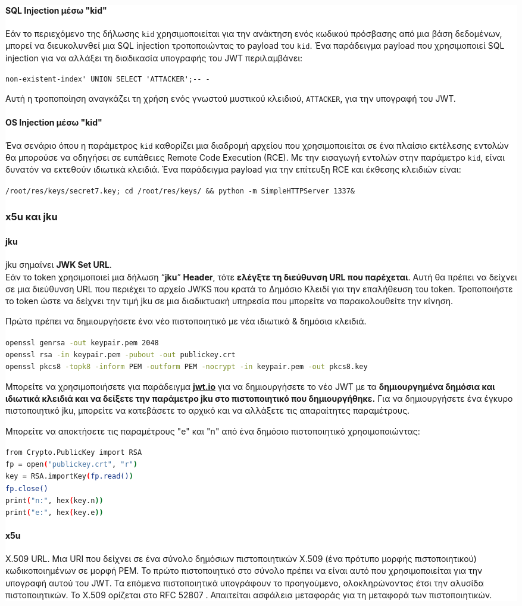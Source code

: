 #### SQL Injection μέσω "kid"

Εάν το περιεχόμενο της δήλωσης `kid` χρησιμοποιείται για την ανάκτηση ενός κωδικού πρόσβασης από μια βάση δεδομένων, μπορεί να διευκολυνθεί μια SQL injection τροποποιώντας το payload του `kid`. Ένα παράδειγμα payload που χρησιμοποιεί SQL injection για να αλλάξει τη διαδικασία υπογραφής του JWT περιλαμβάνει:

`non-existent-index' UNION SELECT 'ATTACKER';-- -`

Αυτή η τροποποίηση αναγκάζει τη χρήση ενός γνωστού μυστικού κλειδιού, `ATTACKER`, για την υπογραφή του JWT.

#### OS Injection μέσω "kid"

Ένα σενάριο όπου η παράμετρος `kid` καθορίζει μια διαδρομή αρχείου που χρησιμοποιείται σε ένα πλαίσιο εκτέλεσης εντολών θα μπορούσε να οδηγήσει σε ευπάθειες Remote Code Execution (RCE). Με την εισαγωγή εντολών στην παράμετρο `kid`, είναι δυνατόν να εκτεθούν ιδιωτικά κλειδιά. Ένα παράδειγμα payload για την επίτευξη RCE και έκθεσης κλειδιών είναι:

`/root/res/keys/secret7.key; cd /root/res/keys/ && python -m SimpleHTTPServer 1337&`

### x5u και jku

#### jku

jku σημαίνει **JWK Set URL**.\
Εάν το token χρησιμοποιεί μια δήλωση “**jku**” **Header**, τότε **ελέγξτε τη διεύθυνση URL που παρέχεται**. Αυτή θα πρέπει να δείχνει σε μια διεύθυνση URL που περιέχει το αρχείο JWKS που κρατά το Δημόσιο Κλειδί για την επαλήθευση του token. Τροποποιήστε το token ώστε να δείχνει την τιμή jku σε μια διαδικτυακή υπηρεσία που μπορείτε να παρακολουθείτε την κίνηση.

Πρώτα πρέπει να δημιουργήσετε ένα νέο πιστοποιητικό με νέα ιδιωτικά & δημόσια κλειδιά.
```bash
openssl genrsa -out keypair.pem 2048
openssl rsa -in keypair.pem -pubout -out publickey.crt
openssl pkcs8 -topk8 -inform PEM -outform PEM -nocrypt -in keypair.pem -out pkcs8.key
```
Μπορείτε να χρησιμοποιήσετε για παράδειγμα [**jwt.io**](https://jwt.io) για να δημιουργήσετε το νέο JWT με τα **δημιουργημένα δημόσια και ιδιωτικά κλειδιά και να δείξετε την παράμετρο jku στο πιστοποιητικό που δημιουργήθηκε.** Για να δημιουργήσετε ένα έγκυρο πιστοποιητικό jku, μπορείτε να κατεβάσετε το αρχικό και να αλλάξετε τις απαραίτητες παραμέτρους.

Μπορείτε να αποκτήσετε τις παραμέτρους "e" και "n" από ένα δημόσιο πιστοποιητικό χρησιμοποιώντας:
```bash
from Crypto.PublicKey import RSA
fp = open("publickey.crt", "r")
key = RSA.importKey(fp.read())
fp.close()
print("n:", hex(key.n))
print("e:", hex(key.e))
```
#### x5u

X.509 URL. Μια URI που δείχνει σε ένα σύνολο δημόσιων πιστοποιητικών X.509 (ένα πρότυπο μορφής πιστοποιητικού) κωδικοποιημένων σε μορφή PEM. Το πρώτο πιστοποιητικό στο σύνολο πρέπει να είναι αυτό που χρησιμοποιείται για την υπογραφή αυτού του JWT. Τα επόμενα πιστοποιητικά υπογράφουν το προηγούμενο, ολοκληρώνοντας έτσι την αλυσίδα πιστοποιητικών. Το X.509 ορίζεται στο RFC 52807 . Απαιτείται ασφάλεια μεταφοράς για τη μεταφορά των πιστοποιητικών.
